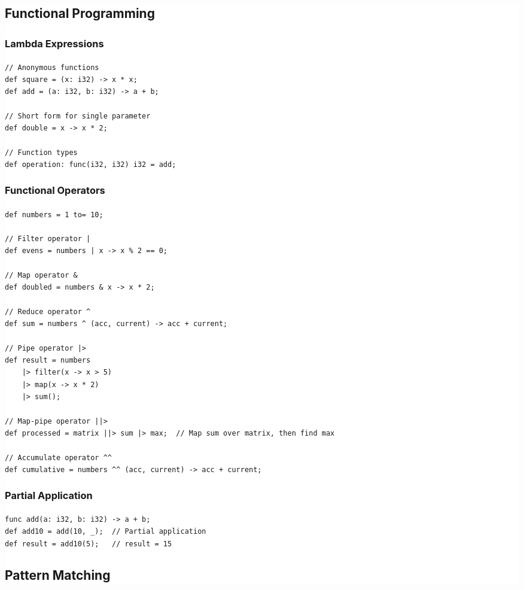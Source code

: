 ## Functional Programming

### Lambda Expressions

```argonlang
// Anonymous functions
def square = (x: i32) -> x * x;
def add = (a: i32, b: i32) -> a + b;

// Short form for single parameter
def double = x -> x * 2;

// Function types
def operation: func(i32, i32) i32 = add;
```

### Functional Operators

```argonlang
def numbers = 1 to= 10;

// Filter operator |
def evens = numbers | x -> x % 2 == 0;

// Map operator &
def doubled = numbers & x -> x * 2;

// Reduce operator ^
def sum = numbers ^ (acc, current) -> acc + current;

// Pipe operator |>
def result = numbers
    |> filter(x -> x > 5)
    |> map(x -> x * 2)
    |> sum();

// Map-pipe operator ||>
def processed = matrix ||> sum |> max;  // Map sum over matrix, then find max

// Accumulate operator ^^
def cumulative = numbers ^^ (acc, current) -> acc + current;
```

### Partial Application

```argonlang
func add(a: i32, b: i32) -> a + b;
def add10 = add(10, _);  // Partial application
def result = add10(5);   // result = 15
```

## Pattern Matching
